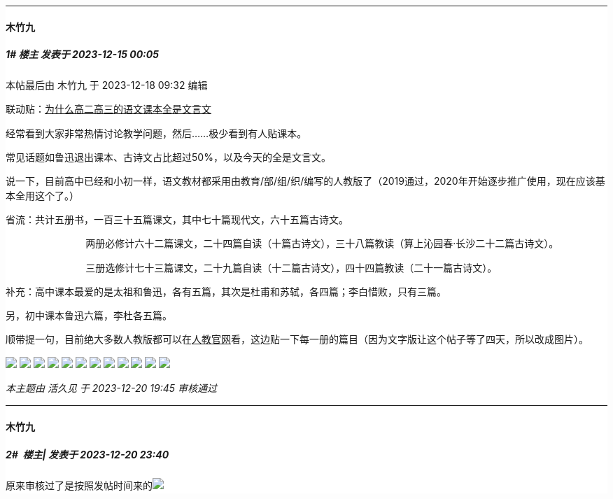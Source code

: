
*****

####  木竹九  
##### 1#       楼主       发表于 2023-12-15 00:05

 本帖最后由 木竹九 于 2023-12-18 09:32 编辑 

联动贴：[为什么高二高三的语文课本全是文言文](https://bbs.saraba1st.com/2b/thread-2164053-1-1.html)

经常看到大家非常热情讨论教学问题，然后……极少看到有人贴课本。

常见话题如鲁迅退出课本、古诗文占比超过50%，以及今天的全是文言文。

说一下，目前高中已经和小初一样，语文教材都采用由教育/部/组/织/编写的人教版了（2019通过，2020年开始逐步推广使用，现在应该基本全用这个了。）

省流：共计五册书，一百三十五篇课文，其中七十篇现代文，六十五篇古诗文。

                             两册必修计六十二篇课文，二十四篇自读（十篇古诗文），三十八篇教读（算上沁园春·长沙二十二篇古诗文）。

                             三册选修计七十三篇课文，二十九篇自读（十二篇古诗文），四十四篇教读（二十一篇古诗文）。

补充：高中课本最爱的是太祖和鲁迅，各有五篇，其次是杜甫和苏轼，各四篇；李白惜败，只有三篇。

另，初中课本鲁迅六篇，李杜各五篇。

顺带提一句，目前绝大多数人教版都可以在[人教官网](https://jc.pep.com.cn/)看，这边贴一下每一册的篇目（因为文字版让这个帖子等了四天，所以改成图片）。

<img src="https://s11.ax1x.com/2023/12/18/pi55Oeg.jpg" referrerpolicy="no-referrer">
<img src="https://s11.ax1x.com/2023/12/18/pi55qOS.jpg" referrerpolicy="no-referrer">
<img src="https://s11.ax1x.com/2023/12/18/pi55by8.jpg" referrerpolicy="no-referrer">
<img src="https://s11.ax1x.com/2023/12/18/pi55joj.jpg" referrerpolicy="no-referrer">
<img src="https://s11.ax1x.com/2023/12/18/pi55xFs.jpg" referrerpolicy="no-referrer">
<img src="https://s11.ax1x.com/2023/12/18/pi55XwQ.jpg" referrerpolicy="no-referrer">
<img src="https://s11.ax1x.com/2023/12/18/pi5ISWq.jpg" referrerpolicy="no-referrer">
<img src="https://s11.ax1x.com/2023/12/18/pi55zYn.jpg" referrerpolicy="no-referrer">
<img src="https://s11.ax1x.com/2023/12/18/pi5o42t.jpg" referrerpolicy="no-referrer">
<img src="https://s11.ax1x.com/2023/12/18/pi5oh8I.jpg" referrerpolicy="no-referrer">
<img src="https://s11.ax1x.com/2023/12/18/pi5ooKf.jpg" referrerpolicy="no-referrer">
<img src="https://s11.ax1x.com/2023/12/18/pi5o5xP.jpg" referrerpolicy="no-referrer">

 *本主题由 活久见 于 2023-12-20 19:45 审核通过* 

*****

####  木竹九  
##### 2#         楼主| 发表于 2023-12-20 23:40

原来审核过了是按照发帖时间来的<img src="https://static.saraba1st.com/image/smiley/face2017/009.gif" referrerpolicy="no-referrer">
